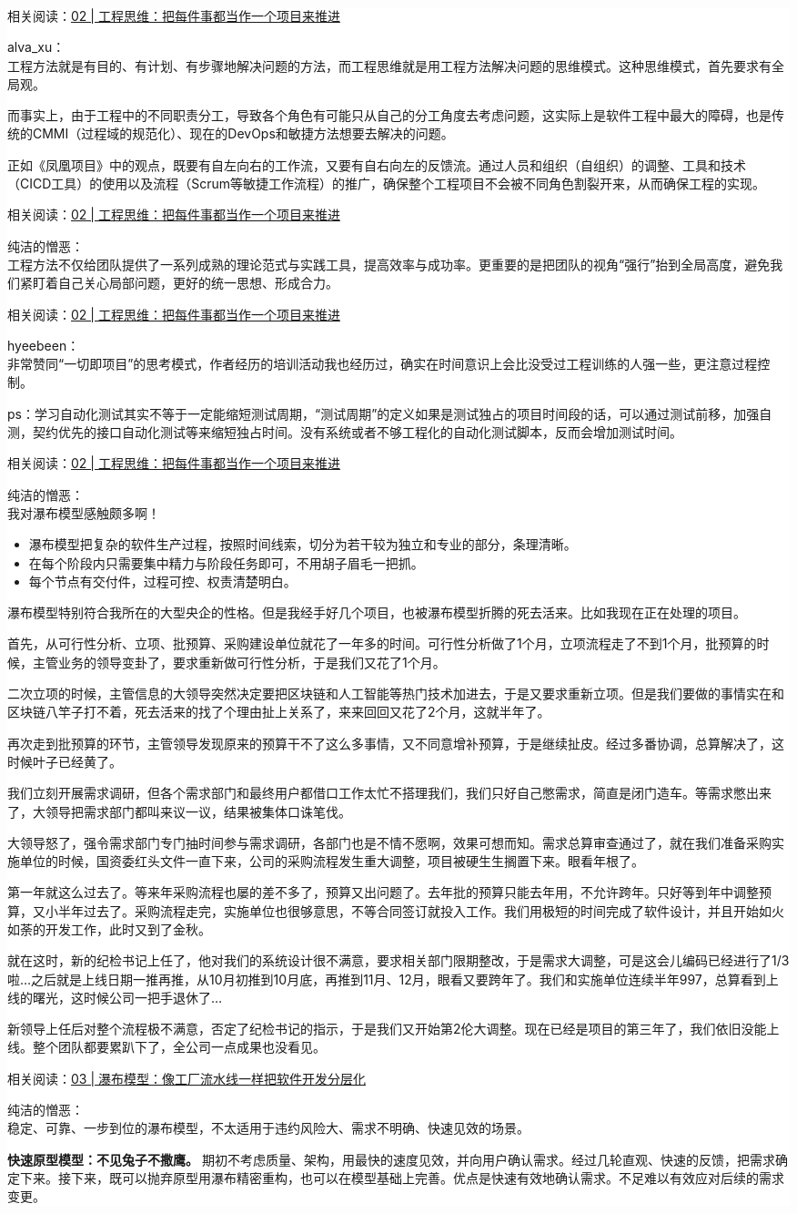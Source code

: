 相关阅读：[02 | 工程思维：把每件事都当作一个项目来推进](http://http://time.geekbang.org/column/article/83277)

alva\_xu：  
工程方法就是有目的、有计划、有步骤地解决问题的方法，而工程思维就是用工程方法解决问题的思维模式。这种思维模式，首先要求有全局观。

而事实上，由于工程中的不同职责分工，导致各个角色有可能只从自己的分工角度去考虑问题，这实际上是软件工程中最大的障碍，也是传统的CMMI（过程域的规范化）、现在的DevOps和敏捷方法想要去解决的问题。

正如《凤凰项目》中的观点，既要有自左向右的工作流，又要有自右向左的反馈流。通过人员和组织（自组织）的调整、工具和技术（CICD工具）的使用以及流程（Scrum等敏捷工作流程）的推广，确保整个工程项目不会被不同角色割裂开来，从而确保工程的实现。

相关阅读：[02 | 工程思维：把每件事都当作一个项目来推进](http://time.geekbang.org/column/article/83277)

纯洁的憎恶：  
工程方法不仅给团队提供了一系列成熟的理论范式与实践工具，提高效率与成功率。更重要的是把团队的视角“强行”抬到全局高度，避免我们紧盯着自己关心局部问题，更好的统一思想、形成合力。

相关阅读：[02 | 工程思维：把每件事都当作一个项目来推进](http://http://time.geekbang.org/column/article/83277)

hyeebeen：  
非常赞同“一切即项目”的思考模式，作者经历的培训活动我也经历过，确实在时间意识上会比没受过工程训练的人强一些，更注意过程控制。

ps：学习自动化测试其实不等于一定能缩短测试周期，“测试周期”的定义如果是测试独占的项目时间段的话，可以通过测试前移，加强自测，契约优先的接口自动化测试等来缩短独占时间。没有系统或者不够工程化的自动化测试脚本，反而会增加测试时间。

相关阅读：[02 | 工程思维：把每件事都当作一个项目来推进](http://time.geekbang.org/column/article/83277)

纯洁的憎恶：  
我对瀑布模型感触颇多啊！

- 瀑布模型把复杂的软件生产过程，按照时间线索，切分为若干较为独立和专业的部分，条理清晰。
- 在每个阶段内只需要集中精力与阶段任务即可，不用胡子眉毛一把抓。
- 每个节点有交付件，过程可控、权责清楚明白。

瀑布模型特别符合我所在的大型央企的性格。但是我经手好几个项目，也被瀑布模型折腾的死去活来。比如我现在正在处理的项目。

首先，从可行性分析、立项、批预算、采购建设单位就花了一年多的时间。可行性分析做了1个月，立项流程走了不到1个月，批预算的时候，主管业务的领导变卦了，要求重新做可行性分析，于是我们又花了1个月。

二次立项的时候，主管信息的大领导突然决定要把区块链和人工智能等热门技术加进去，于是又要求重新立项。但是我们要做的事情实在和区块链八竿子打不着，死去活来的找了个理由扯上关系了，来来回回又花了2个月，这就半年了。

再次走到批预算的环节，主管领导发现原来的预算干不了这么多事情，又不同意增补预算，于是继续扯皮。经过多番协调，总算解决了，这时候叶子已经黄了。

我们立刻开展需求调研，但各个需求部门和最终用户都借口工作太忙不搭理我们，我们只好自己憋需求，简直是闭门造车。等需求憋出来了，大领导把需求部门都叫来议一议，结果被集体口诛笔伐。

大领导怒了，强令需求部门专门抽时间参与需求调研，各部门也是不情不愿啊，效果可想而知。需求总算审查通过了，就在我们准备采购实施单位的时候，国资委红头文件一直下来，公司的采购流程发生重大调整，项目被硬生生搁置下来。眼看年根了。

第一年就这么过去了。等来年采购流程也屡的差不多了，预算又出问题了。去年批的预算只能去年用，不允许跨年。只好等到年中调整预算，又小半年过去了。采购流程走完，实施单位也很够意思，不等合同签订就投入工作。我们用极短的时间完成了软件设计，并且开始如火如荼的开发工作，此时又到了金秋。

就在这时，新的纪检书记上任了，他对我们的系统设计很不满意，要求相关部门限期整改，于是需求大调整，可是这会儿编码已经进行了1/3啦…之后就是上线日期一推再推，从10月初推到10月底，再推到11月、12月，眼看又要跨年了。我们和实施单位连续半年997，总算看到上线的曙光，这时候公司一把手退休了…

新领导上任后对整个流程极不满意，否定了纪检书记的指示，于是我们又开始第2伦大调整。现在已经是项目的第三年了，我们依旧没能上线。整个团队都要累趴下了，全公司一点成果也没看见。

相关阅读：[03 | 瀑布模型：像工厂流水线一样把软件开发分层化](http://time.geekbang.org/column/article/83598)

纯洁的憎恶：  
稳定、可靠、一步到位的瀑布模型，不太适用于违约风险大、需求不明确、快速见效的场景。

**快速原型模型：不见兔子不撒鹰。** 期初不考虑质量、架构，用最快的速度见效，并向用户确认需求。经过几轮直观、快速的反馈，把需求确定下来。接下来，既可以抛弃原型用瀑布精密重构，也可以在模型基础上完善。优点是快速有效地确认需求。不足难以有效应对后续的需求变更。
